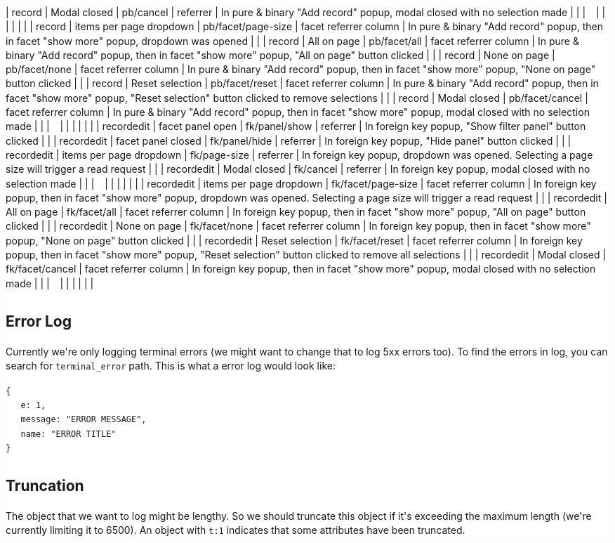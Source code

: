| record                             | Modal closed               | pb/cancel                   | referrer              | In pure & binary "Add record" popup, modal closed with no selection made                                                       |                               |
|                   &ensp;           |                            |                             |                       |                                                                                                                                |                               |
| record                             | items per page dropdown    | pb/facet/page-size          | facet referrer column | In pure & binary "Add record" popup, then in facet "show more" popup, dropdown was opened                                      |                               |
| record                             | All on page                | pb/facet/all                | facet referrer column | In pure & binary "Add record" popup, then in facet "show more" popup, "All on page" button clicked                             |                               |
| record                             | None on page               | pb/facet/none               | facet referrer column | In pure & binary "Add record" popup, then in facet "show more" popup, "None on page" button clicked                            |                               |
| record                             | Reset selection            | pb/facet/reset              | facet referrer column | In pure & binary "Add record" popup, then in facet "show more" popup, "Reset selection" button clicked to remove selections    |                               |
| record                             | Modal closed               | pb/facet/cancel             | facet referrer column | In pure & binary "Add record" popup, then in facet "show more" popup, modal closed with no selection made                      |                               |
|                   &ensp;           |                            |                             |                       |                                                                                                                                |                               |
| recordedit                         | facet panel open           | fk/panel/show               | referrer              | In foreign key popup, "Show filter panel" button clicked                                                                       |                               |
| recordedit                         | facet panel closed         | fk/panel/hide               | referrer              | In foreign key popup, "Hide panel" button clicked                                                                              |                               |
| recordedit                         | items per page dropdown    | fk/page-size                | referrer              | In foreign key popup, dropdown was opened. Selecting a page size will trigger a read request                                   |                               |
| recordedit                         | Modal closed               | fk/cancel                   | referrer              | In foreign key popup, modal closed with no selection made                                                                      |                               |
|                   &ensp;           |                            |                             |                       |                                                                                                                                |                               |
| recordedit                         | items per page dropdown    | fk/facet/page-size          | facet referrer column | In foreign key popup, then in facet "show more" popup, dropdown was opened. Selecting a page size will trigger a read request  |                               |
| recordedit                         | All on page                | fk/facet/all                | facet referrer column | In foreign key popup, then in facet "show more" popup, "All on page" button clicked                                            |                               |
| recordedit                         | None on page               | fk/facet/none               | facet referrer column | In foreign key popup, then in facet "show more" popup, "None on page" button clicked                                           |                               |
| recordedit                         | Reset selection            | fk/facet/reset              | facet referrer column | In foreign key popup, then in facet "show more" popup, "Reset selection" button clicked to remove all selections               |                               |
| recordedit                         | Modal closed               | fk/facet/cancel             | facet referrer column | In foreign key popup, then in facet "show more" popup, modal closed with no selection made                                     |                               |
|                   &ensp;           |                            |                             |                       |                                                                                                                                |                               |


## Error Log

Currently we're only logging terminal errors (we might want to change that to log 5xx errors too). To find the errors in log, you can search for `terminal_error` path. This is what a error log would look like:

```
{
   e: 1,
   message: "ERROR MESSAGE",
   name: "ERROR TITLE"
}
```


## Truncation

The object that we want to log might be lengthy. So we should truncate this object if it's exceeding the maximum length (we're currently limiting it to 6500). An object with `t:1` indicates that some attributes have been truncated.